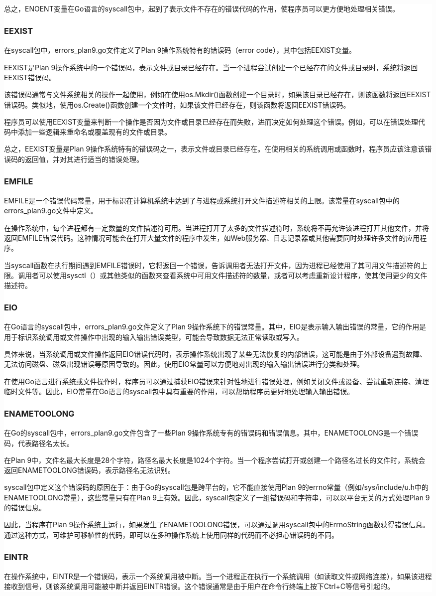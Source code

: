 总之，ENOENT变量在Go语言的syscall包中，起到了表示文件不存在的错误代码的作用，使程序员可以更方便地处理相关错误。



### EEXIST

在syscall包中，errors_plan9.go文件定义了Plan 9操作系统特有的错误码（error code），其中包括EEXIST变量。

EEXIST是Plan 9操作系统中的一个错误码，表示文件或目录已经存在。当一个进程尝试创建一个已经存在的文件或目录时，系统将返回EEXIST错误码。

该错误码通常与文件系统相关的操作一起使用，例如在使用os.Mkdir()函数创建一个目录时，如果该目录已经存在，则该函数将返回EEXIST错误码。类似地，使用os.Create()函数创建一个文件时，如果该文件已经存在，则该函数将返回EEXIST错误码。

程序员可以使用EEXIST变量来判断一个操作是否因为文件或目录已经存在而失败，进而决定如何处理这个错误。例如，可以在错误处理代码中添加一些逻辑来重命名或覆盖现有的文件或目录。

总之，EEXIST变量是Plan 9操作系统特有的错误码之一，表示文件或目录已经存在。在使用相关的系统调用或函数时，程序员应该注意该错误码的返回值，并对其进行适当的错误处理。



### EMFILE

EMFILE是一个错误代码常量，用于标识在计算机系统中达到了与进程或系统打开文件描述符相关的上限。该常量在syscall包中的errors_plan9.go文件中定义。

在操作系统中，每个进程都有一定数量的文件描述符可用。当进程打开了太多的文件描述符时，系统将不再允许该进程打开其他文件，并将返回EMFILE错误代码。这种情况可能会在打开大量文件的程序中发生，如Web服务器、日志记录器或其他需要同时处理许多文件的应用程序。

当syscall函数在执行期间遇到EMFILE错误时，它将返回一个错误，告诉调用者无法打开文件，因为进程已经使用了其可用文件描述符的上限。调用者可以使用sysctl（）或其他类似的函数来查看系统中可用文件描述符的数量，或者可以考虑重新设计程序，使其使用更少的文件描述符。



### EIO

在Go语言的syscall包中，errors_plan9.go文件定义了Plan 9操作系统下的错误常量。其中，EIO是表示输入输出错误的常量，它的作用是用于标识系统调用或文件操作中出现的输入输出错误类型，可能会导致数据无法正常读取或写入。

具体来说，当系统调用或文件操作返回EIO错误代码时，表示操作系统出现了某些无法恢复的内部错误，这可能是由于外部设备遇到故障、无法访问磁盘、磁盘出现错误等原因导致的。因此，使用EIO常量可以方便地对出现的输入输出错误进行分类和处理。

在使用Go语言进行系统或文件操作时，程序员可以通过捕获EIO错误来针对性地进行错误处理，例如关闭文件或设备、尝试重新连接、清理临时文件等。因此，EIO常量在Go语言的syscall包中具有重要的作用，可以帮助程序员更好地处理输入输出错误。



### ENAMETOOLONG

在Go的syscall包中，errors_plan9.go文件包含了一些Plan 9操作系统专有的错误码和错误信息。其中，ENAMETOOLONG是一个错误码，代表路径名太长。

在Plan 9中，文件名最大长度是28个字符，路径名最大长度是1024个字符。当一个程序尝试打开或创建一个路径名过长的文件时，系统会返回ENAMETOOLONG错误码，表示路径名无法识别。

syscall包中定义这个错误码的原因在于：由于Go的syscall包是跨平台的，它不能直接使用Plan 9的errno常量（例如/sys/include/u.h中的ENAMETOOLONG常量），这些常量只有在Plan 9上有效。因此，syscall包定义了一组错误码和字符串，可以以平台无关的方式处理Plan 9的错误信息。

因此，当程序在Plan 9操作系统上运行，如果发生了ENAMETOOLONG错误，可以通过调用syscall包中的ErrnoString函数获得错误信息。通过这种方式，可维护可移植性的代码，即可以在多种操作系统上使用同样的代码而不必担心错误码的不同。



### EINTR

在操作系统中，EINTR是一个错误码，表示一个系统调用被中断。当一个进程正在执行一个系统调用（如读取文件或网络连接），如果该进程接收到信号，则该系统调用可能被中断并返回EINTR错误。这个错误通常是由于用户在命令行终端上按下Ctrl+C等信号引起的。

